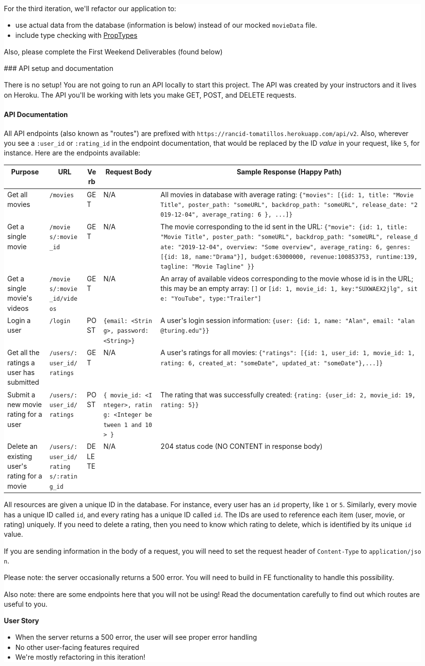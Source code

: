 For the third iteration, we'll refactor our application to:
- use actual data from the database (information is below) instead of our mocked `movieData` file. 
- include type checking with [PropTypes](https://frontend.turing.edu/lessons/module-3/proptypes.html)

Also, please complete the First Weekend Deliverables (found below)

<section class="note">
### API setup and documentation

There is no setup! You are not going to run an API locally to start this project. The API was created by your instructors and it lives on Heroku. The API you'll be working with lets you make GET, POST, and DELETE requests.

#### API Documentation

All API endpoints (also known as "routes") are prefixed with `https://rancid-tomatillos.herokuapp.com/api/v2`. Also, wherever you see a `:user_id` or `:rating_id` in the endpoint documentation, that would be replaced by the ID _value_ in your request, like `5`, for instance. Here are the endpoints available:


| Purpose | URL | Verb | Request Body | Sample Response (Happy Path) |
|---------|-----|------|--------------|------------------------------|
| Get all movies | `/movies` | GET | N/A | All movies in database with average rating: `{"movies": [{id: 1, title: "Movie Title", poster_path: "someURL", backdrop_path: "someURL", release_date: "2019-12-04", average_rating: 6 }, ...]}` |
| Get a single movie | `/movies/:movie_id` | GET | N/A | The movie corresponding to the id sent in the URL: `{"movie": {id: 1, title: "Movie Title", poster_path: "someURL", backdrop_path: "someURL", release_date: "2019-12-04", overview: "Some overview", average_rating: 6, genres: [{id: 18, name:"Drama"}], budget:63000000, revenue:100853753, runtime:139, tagline: "Movie Tagline" }}` |
| Get a single movie's videos | `/movies/:movie_id/videos` | GET | N/A | An array of available videos corresponding to the movie whose id is in the URL; this may be an empty array: `[]` or `[id: 1, movie_id: 1, key:"SUXWAEX2jlg", site: "YouTube", type:"Trailer"]` |
| Login a user | `/login` | POST | `{email: <String>, password: <String>}` | A user's login session information: `{user: {id: 1, name: "Alan", email: "alan@turing.edu"}}` |
| Get all the ratings a user has submitted | `/users/:user_id/ratings` | GET | N/A | A user's ratings for all movies: `{"ratings": [{id: 1, user_id: 1, movie_id: 1, rating: 6, created_at: "someDate", updated_at: "someDate"},...]}` |
| Submit a new movie rating for a user | `/users/:user_id/ratings` | POST | `{ movie_id: <Integer>, rating: <Integer between 1 and 10> }` | The rating that was successfully created: `{rating: {user_id: 2, movie_id: 19, rating: 5}}` |
| Delete an existing user's rating for a movie | `/users/:user_id/ratings/:rating_id` | DELETE | N/A | 204 status code (NO CONTENT in response body) |

All resources are given a unique ID in the database. For instance, every user has an `id` property, like `1` or `5`. Similarly, every movie has a unique ID called `id`, and every rating has a unique ID called `id`. The IDs are used to reference each item (user, movie, or rating) uniquely. If you need to delete a rating, then you need to know which rating to delete, which is identified by its unique `id` value.

If you are sending information in the body of a request, you will need to set the request header of `Content-Type` to `application/json`.

Please note: the server occasionally returns a 500 error. You will need to build in FE functionality to handle this possibility.

Also note: there are some endpoints here that you will not be using! Read the documentation carefully to find out which routes are useful to you.
</section>

**User Story**  
- When the server returns a 500 error, the user will see proper error handling
- No other user-facing features required
- We're mostly refactoring in this iteration!
